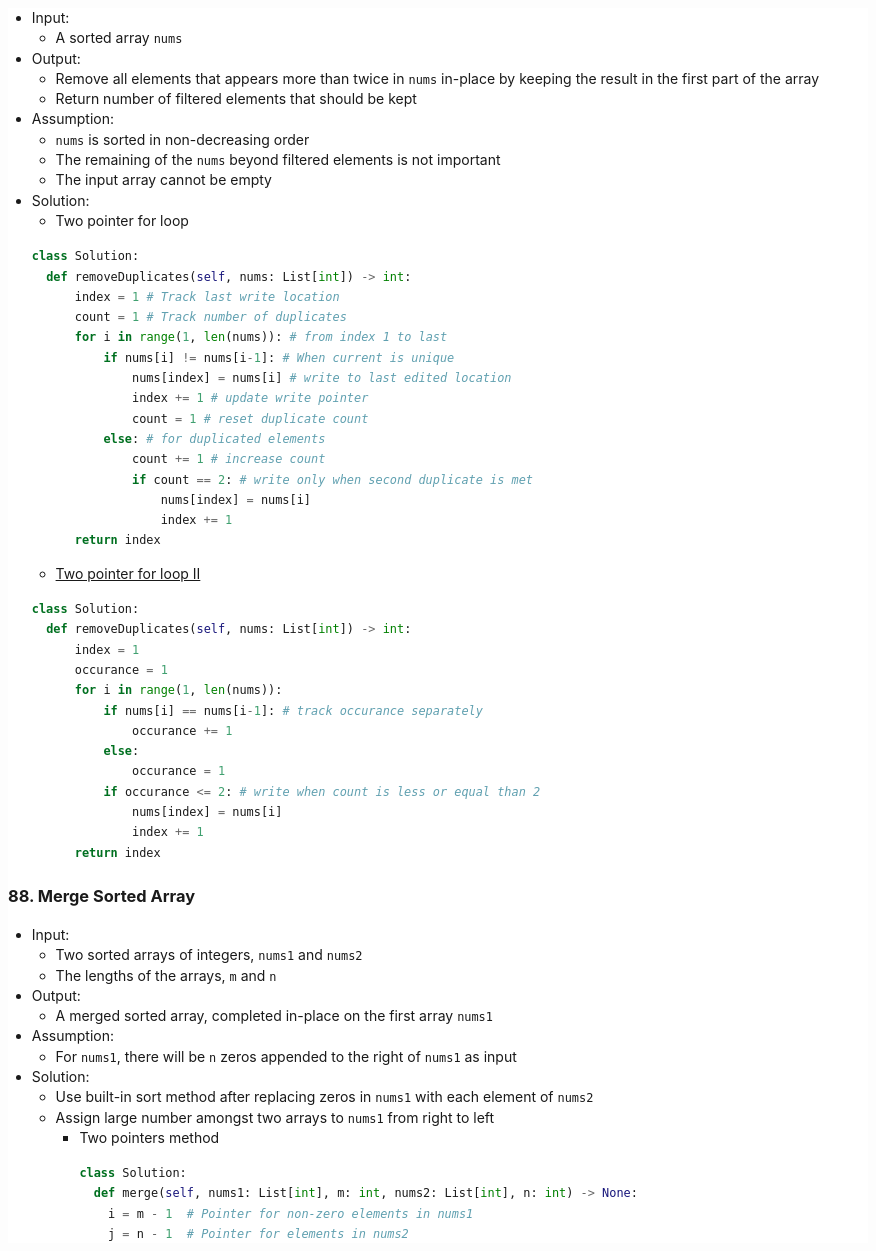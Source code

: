 - Input:
  - A sorted array `nums`
- Output:
  - Remove all elements that appears more than twice in `nums` in-place by keeping the result in the first part of the array
  - Return number of filtered elements that should be kept
- Assumption:
  - `nums` is sorted in non-decreasing order
  - The remaining of the `nums` beyond filtered elements is not important
  - The input array cannot be empty
- Solution:
  - Two pointer for loop
  ```py
  class Solution:
    def removeDuplicates(self, nums: List[int]) -> int:
        index = 1 # Track last write location
        count = 1 # Track number of duplicates
        for i in range(1, len(nums)): # from index 1 to last
            if nums[i] != nums[i-1]: # When current is unique
                nums[index] = nums[i] # write to last edited location
                index += 1 # update write pointer
                count = 1 # reset duplicate count
            else: # for duplicated elements
                count += 1 # increase count
                if count == 2: # write only when second duplicate is met
                    nums[index] = nums[i]
                    index += 1
        return index
  ```
  - [Two pointer for loop II](https://leetcode.com/problems/remove-duplicates-from-sorted-array-ii/solutions/4511964/easy-o-n-python-java-go-c-beginner-friendly)
  ```py
  class Solution:
    def removeDuplicates(self, nums: List[int]) -> int:
        index = 1
        occurance = 1
        for i in range(1, len(nums)):
            if nums[i] == nums[i-1]: # track occurance separately
                occurance += 1
            else:
                occurance = 1
            if occurance <= 2: # write when count is less or equal than 2
                nums[index] = nums[i]
                index += 1
        return index
  ```

### 88. Merge Sorted Array

- Input:
  - Two sorted arrays of integers, `nums1` and `nums2`
  - The lengths of the arrays, `m` and `n`
- Output:
  - A merged sorted array, completed in-place on the first array `nums1`
- Assumption:
  - For `nums1`, there will be `n` zeros appended to the right of `nums1` as input
- Solution:
  - Use built-in sort method after replacing zeros in `nums1` with each element of `nums2`
  - Assign large number amongst two arrays to `nums1` from right to left
    - Two pointers method
      ```py
      class Solution:
        def merge(self, nums1: List[int], m: int, nums2: List[int], n: int) -> None:
          i = m - 1  # Pointer for non-zero elements in nums1
          j = n - 1  # Pointer for elements in nums2